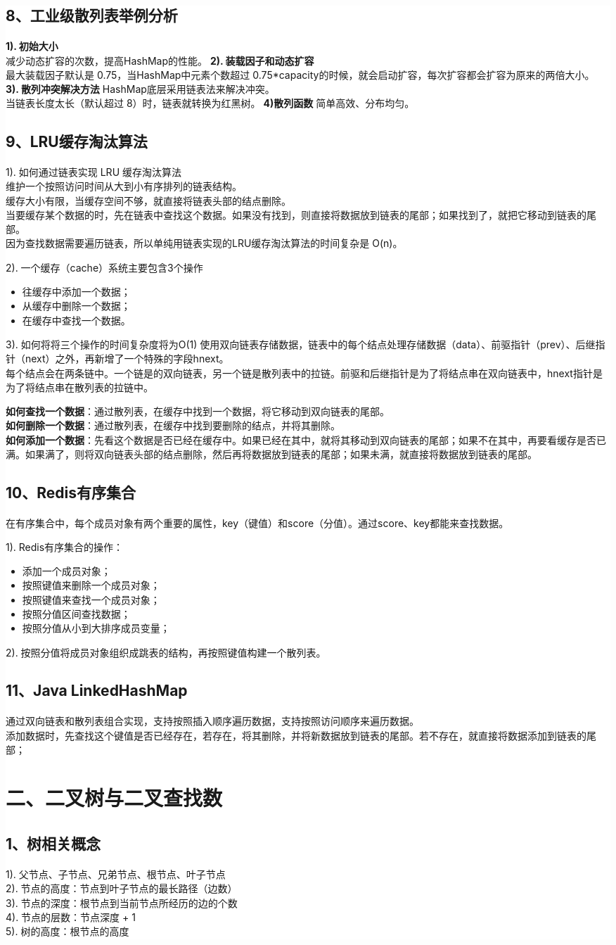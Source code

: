 ## 8、工业级散列表举例分析  
**1). 初始大小**  
减少动态扩容的次数，提高HashMap的性能。
**2). 装载因子和动态扩容**  
最大装载因子默认是 0.75，当HashMap中元素个数超过 0.75*capacity的时候，就会启动扩容，每次扩容都会扩容为原来的两倍大小。  
**3). 散列冲突解决方法**
HashMap底层采用链表法来解决冲突。  
当链表长度太长（默认超过 8）时，链表就转换为红黑树。
**4)散列函数**
简单高效、分布均匀。

## 9、LRU缓存淘汰算法
1). 如何通过链表实现 LRU 缓存淘汰算法  
维护一个按照访问时间从大到小有序排列的链表结构。  
缓存大小有限，当缓存空间不够，就直接将链表头部的结点删除。  
当要缓存某个数据的时，先在链表中查找这个数据。如果没有找到，则直接将数据放到链表的尾部；如果找到了，就把它移动到链表的尾部。  
因为查找数据需要遍历链表，所以单纯用链表实现的LRU缓存淘汰算法的时间复杂是 O(n)。

2). 一个缓存（cache）系统主要包含3个操作  
* 往缓存中添加一个数据；
* 从缓存中删除一个数据；
* 在缓存中查找一个数据。

3). 如何将将三个操作的时间复杂度将为O(1)
使用双向链表存储数据，链表中的每个结点处理存储数据（data）、前驱指针（prev）、后继指针（next）之外，再新增了一个特殊的字段hnext。  
每个结点会在两条链中。一个链是的双向链表，另一个链是散列表中的拉链。前驱和后继指针是为了将结点串在双向链表中，hnext指针是为了将结点串在散列表的拉链中。

**如何查找一个数据**：通过散列表，在缓存中找到一个数据，将它移动到双向链表的尾部。  
**如何删除一个数据**：通过散列表，在缓存中找到要删除的结点，并将其删除。  
**如何添加一个数据**：先看这个数据是否已经在缓存中。如果已经在其中，就将其移动到双向链表的尾部；如果不在其中，再要看缓存是否已满。如果满了，则将双向链表头部的结点删除，然后再将数据放到链表的尾部；如果未满，就直接将数据放到链表的尾部。

## 10、Redis有序集合
在有序集合中，每个成员对象有两个重要的属性，key（键值）和score（分值）。通过score、key都能来查找数据。  

1). Redis有序集合的操作：
* 添加一个成员对象；
* 按照键值来删除一个成员对象；
* 按照键值来查找一个成员对象；
* 按照分值区间查找数据；
* 按照分值从小到大排序成员变量；

2). 按照分值将成员对象组织成跳表的结构，再按照键值构建一个散列表。

## 11、Java LinkedHashMap
通过双向链表和散列表组合实现，支持按照插入顺序遍历数据，支持按照访问顺序来遍历数据。  
添加数据时，先查找这个键值是否已经存在，若存在，将其删除，并将新数据放到链表的尾部。若不存在，就直接将数据添加到链表的尾部；  

# 二、二叉树与二叉查找数
## 1、树相关概念
1). 父节点、子节点、兄弟节点、根节点、叶子节点  
2). 节点的高度：节点到叶子节点的最长路径（边数）  
3). 节点的深度：根节点到当前节点所经历的边的个数  
4). 节点的层数：节点深度 + 1    
5). 树的高度：根节点的高度  
